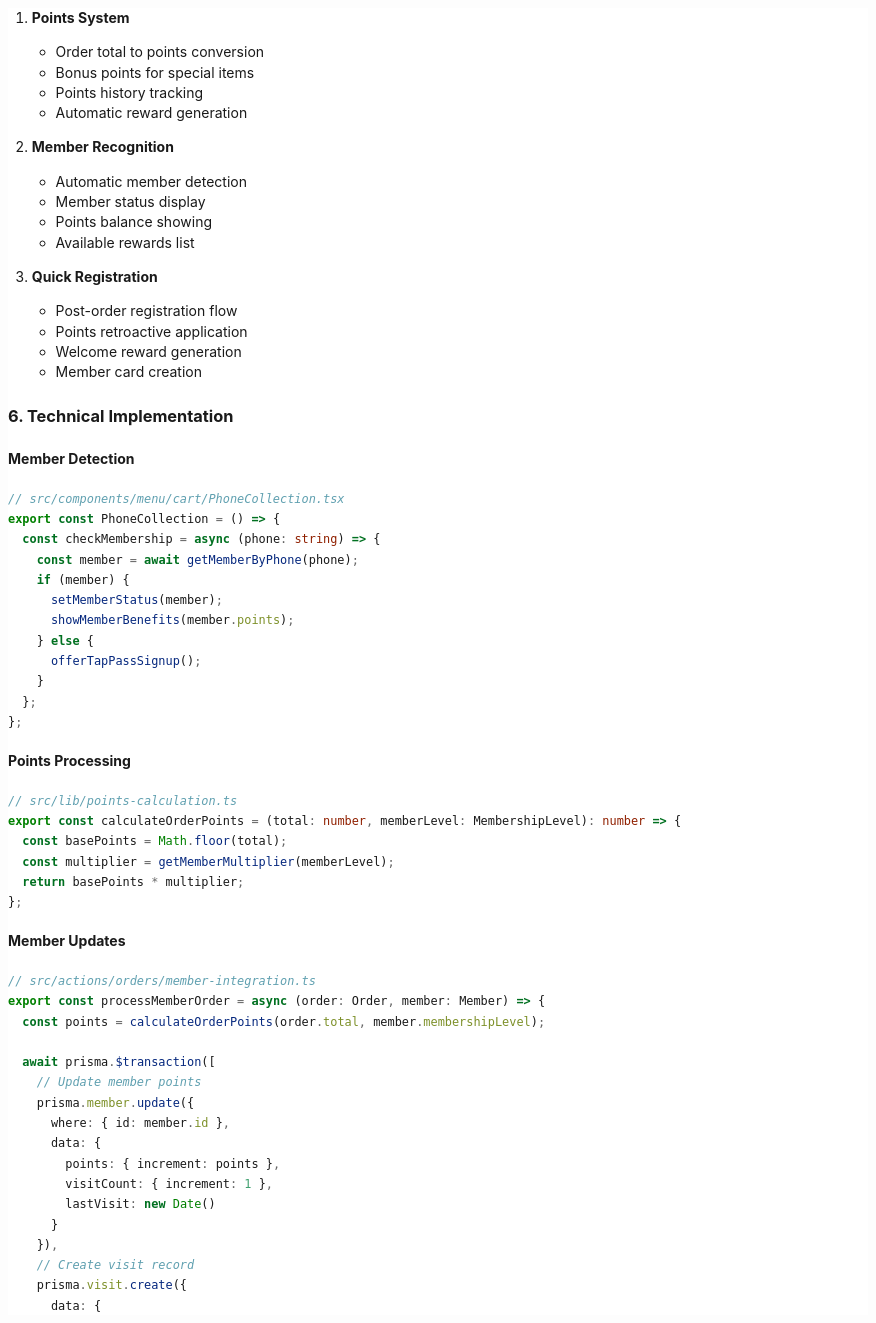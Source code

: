 1. **Points System**
   - Order total to points conversion
   - Bonus points for special items
   - Points history tracking
   - Automatic reward generation

2. **Member Recognition**
   - Automatic member detection
   - Member status display
   - Points balance showing
   - Available rewards list

3. **Quick Registration**
   - Post-order registration flow
   - Points retroactive application
   - Welcome reward generation
   - Member card creation

### 6. Technical Implementation

#### Member Detection
```typescript
// src/components/menu/cart/PhoneCollection.tsx
export const PhoneCollection = () => {
  const checkMembership = async (phone: string) => {
    const member = await getMemberByPhone(phone);
    if (member) {
      setMemberStatus(member);
      showMemberBenefits(member.points);
    } else {
      offerTapPassSignup();
    }
  };
};
```

#### Points Processing
```typescript
// src/lib/points-calculation.ts
export const calculateOrderPoints = (total: number, memberLevel: MembershipLevel): number => {
  const basePoints = Math.floor(total);
  const multiplier = getMemberMultiplier(memberLevel);
  return basePoints * multiplier;
};
```

#### Member Updates
```typescript
// src/actions/orders/member-integration.ts
export const processMemberOrder = async (order: Order, member: Member) => {
  const points = calculateOrderPoints(order.total, member.membershipLevel);
  
  await prisma.$transaction([
    // Update member points
    prisma.member.update({
      where: { id: member.id },
      data: { 
        points: { increment: points },
        visitCount: { increment: 1 },
        lastVisit: new Date()
      }
    }),
    // Create visit record
    prisma.visit.create({
      data: {
```